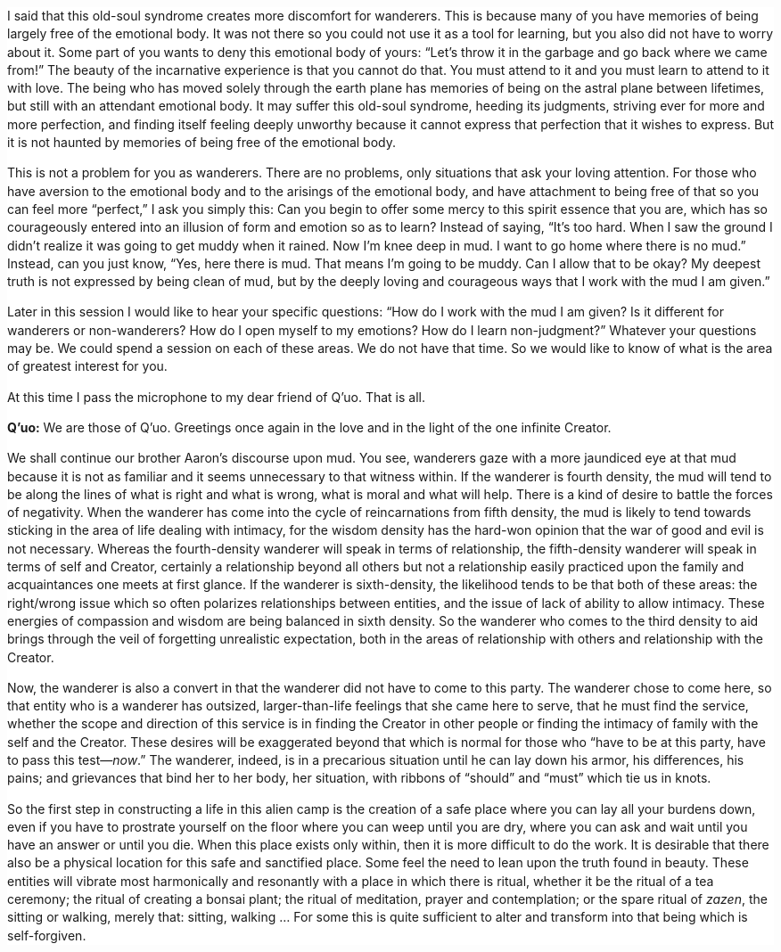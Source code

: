 <p>I said that this old-soul syndrome creates more discomfort for wanderers. This is because many of you have memories of being largely free of the emotional body. It was not there so you could not use it as a tool for learning, but you also did not have to worry about it. Some part of you wants to deny this emotional body of yours: “Let’s throw it in the garbage and go back where we came from!” The beauty of the incarnative experience is that you cannot do that. You must attend to it and you must learn to attend to it with love. The being who has moved solely through the earth plane has memories of being on the astral plane between lifetimes, but still with an attendant emotional body. It may suffer this old-soul syndrome, heeding its judgments, striving ever for more and more perfection, and finding itself feeling deeply unworthy because it cannot express that perfection that it wishes to express. But it is not haunted by memories of being free of the emotional body.</p>
<p>This is not a problem for you as wanderers. There are no problems, only situations that ask your loving attention. For those who have aversion to the emotional body and to the arisings of the emotional body, and have attachment to being free of that so you can feel more “perfect,” I ask you simply this: Can you begin to offer some mercy to this spirit essence that you are, which has so courageously entered into an illusion of form and emotion so as to learn? Instead of saying, “It’s too hard. When I saw the ground I didn’t realize it was going to get muddy when it rained. Now I’m knee deep in mud. I want to go home where there is no mud.” Instead, can you just know, “Yes, here there is mud. That means I’m going to be muddy. Can I allow that to be okay? My deepest truth is not expressed by being clean of mud, but by the deeply loving and courageous ways that I work with the mud I am given.”</p>
<p>Later in this session I would like to hear your specific questions: “How do I work with the mud I am given? Is it different for wanderers or non-wanderers? How do I open myself to my emotions? How do I learn non-judgment?” Whatever your questions may be. We could spend a session on each of these areas. We do not have that time. So we would like to know of what is the area of greatest interest for you.</p>
<p>At this time I pass the microphone to my dear friend of Q’uo. That is all.</p>
<p><strong>Q’uo:</strong> We are those of Q’uo. Greetings once again in the love and in the light of the one infinite Creator.</p>
<p>We shall continue our brother Aaron’s discourse upon mud. You see, wanderers gaze with a more jaundiced eye at that mud because it is not as familiar and it seems unnecessary to that witness within. If the wanderer is fourth density, the mud will tend to be along the lines of what is right and what is wrong, what is moral and what will help. There is a kind of desire to battle the forces of negativity. When the wanderer has come into the cycle of reincarnations from fifth density, the mud is likely to tend towards sticking in the area of life dealing with intimacy, for the wisdom density has the hard-won opinion that the war of good and evil is not necessary. Whereas the fourth-density wanderer will speak in terms of relationship, the fifth-density wanderer will speak in terms of self and Creator, certainly a relationship beyond all others but not a relationship easily practiced upon the family and acquaintances one meets at first glance. If the wanderer is sixth-density, the likelihood tends to be that both of these areas: the right/wrong issue which so often polarizes relationships between entities, and the issue of lack of ability to allow intimacy. These energies of compassion and wisdom are being balanced in sixth density. So the wanderer who comes to the third density to aid brings through the veil of forgetting unrealistic expectation, both in the areas of relationship with others and relationship with the Creator.</p>
<p>Now, the wanderer is also a convert in that the wanderer did not have to come to this party. The wanderer chose to come here, so that entity who is a wanderer has outsized, larger-than-life feelings that she came here to serve, that he must find the service, whether the scope and direction of this service is in finding the Creator in other people or finding the intimacy of family with the self and the Creator. These desires will be exaggerated beyond that which is normal for those who “have to be at this party, have to pass this test—<em>now</em>.” The wanderer, indeed, is in a precarious situation until he can lay down his armor, his differences, his pains; and grievances that bind her to her body, her situation, with ribbons of “should” and “must” which tie us in knots.</p>
<p>So the first step in constructing a life in this alien camp is the creation of a safe place where you can lay all your burdens down, even if you have to prostrate yourself on the floor where you can weep until you are dry, where you can ask and wait until you have an answer or until you die. When this place exists only within, then it is more difficult to do the work. It is desirable that there also be a physical location for this safe and sanctified place. Some feel the need to lean upon the truth found in beauty. These entities will vibrate most harmonically and resonantly with a place in which there is ritual, whether it be the ritual of a tea ceremony; the ritual of creating a bonsai plant; the ritual of meditation, prayer and contemplation; or the spare ritual of <em>zazen</em>, the sitting or walking, merely that: sitting, walking … For some this is quite sufficient to alter and transform into that being which is self-forgiven.</p>